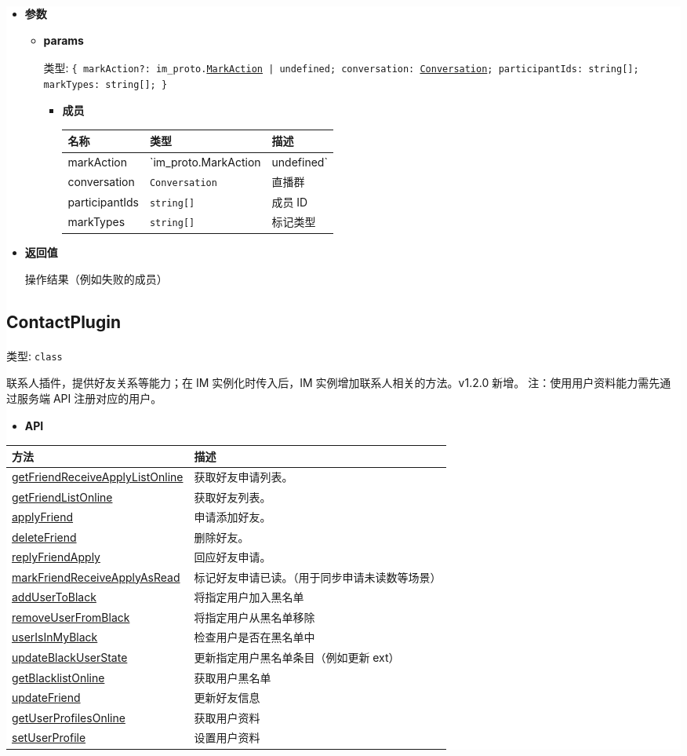 - **参数**

  - **params**

    类型: <code>{ markAction?: im_proto.[MarkAction](293539#markaction) | undefined; conversation: [Conversation](293539#conversation); participantIds: string[]; markTypes: string[]; }</code>

    - **成员**

      | 名称 | 类型 | 描述 |
      | :-- | :-- | :-- |
      | markAction | `im_proto.MarkAction | undefined` | 标记操作（添加或删除） |
      | conversation | `Conversation` | 直播群 |
      | participantIds | `string[]` | 成员 ID |
      | markTypes | `string[]` | 标记类型 |

- **返回值**

  操作结果（例如失败的成员）


## ContactPlugin <span id="contactplugin"></span>

类型: `class`

联系人插件，提供好友关系等能力；在 IM 实例化时传入后，IM 实例增加联系人相关的方法。v1.2.0 新增。
注：使用用户资料能力需先通过服务端 API 注册对应的用户。

- **API**

| 方法 | 描述 |
| :-- | :-- |
| [getFriendReceiveApplyListOnline](#contactplugin-getfriendreceiveapplylistonline) | 获取好友申请列表。 |
| [getFriendListOnline](#contactplugin-getfriendlistonline) | 获取好友列表。 |
| [applyFriend](#contactplugin-applyfriend) | 申请添加好友。 |
| [deleteFriend](#contactplugin-deletefriend) | 删除好友。 |
| [replyFriendApply](#contactplugin-replyfriendapply) | 回应好友申请。 |
| [markFriendReceiveApplyAsRead](#contactplugin-markfriendreceiveapplyasread) | 标记好友申请已读。（用于同步申请未读数等场景） |
| [addUserToBlack](#contactplugin-addusertoblack) | 将指定用户加入黑名单 |
| [removeUserFromBlack](#contactplugin-removeuserfromblack) | 将指定用户从黑名单移除 |
| [userIsInMyBlack](#contactplugin-userisinmyblack) | 检查用户是否在黑名单中 |
| [updateBlackUserState](#contactplugin-updateblackuserstate) | 更新指定用户黑名单条目（例如更新 ext） |
| [getBlacklistOnline](#contactplugin-getblacklistonline) | 获取用户黑名单 |
| [updateFriend](#contactplugin-updatefriend) | 更新好友信息 |
| [getUserProfilesOnline](#contactplugin-getuserprofilesonline) | 获取用户资料 |
| [setUserProfile](#contactplugin-setuserprofile) | 设置用户资料 |
